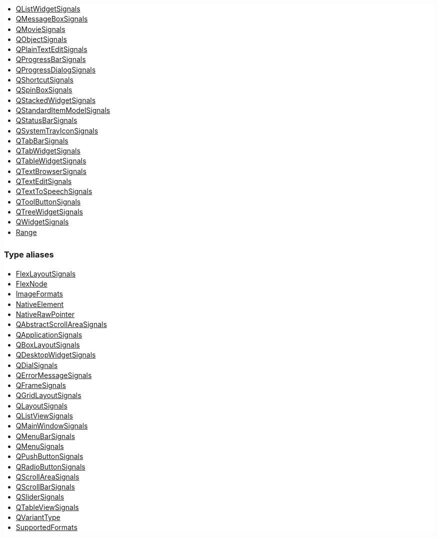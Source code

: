* [QListWidgetSignals](interfaces/qlistwidgetsignals.md)
* [QMessageBoxSignals](interfaces/qmessageboxsignals.md)
* [QMovieSignals](interfaces/qmoviesignals.md)
* [QObjectSignals](interfaces/qobjectsignals.md)
* [QPlainTextEditSignals](interfaces/qplaintexteditsignals.md)
* [QProgressBarSignals](interfaces/qprogressbarsignals.md)
* [QProgressDialogSignals](interfaces/qprogressdialogsignals.md)
* [QShortcutSignals](interfaces/qshortcutsignals.md)
* [QSpinBoxSignals](interfaces/qspinboxsignals.md)
* [QStackedWidgetSignals](interfaces/qstackedwidgetsignals.md)
* [QStandardItemModelSignals](interfaces/qstandarditemmodelsignals.md)
* [QStatusBarSignals](interfaces/qstatusbarsignals.md)
* [QSystemTrayIconSignals](interfaces/qsystemtrayiconsignals.md)
* [QTabBarSignals](interfaces/qtabbarsignals.md)
* [QTabWidgetSignals](interfaces/qtabwidgetsignals.md)
* [QTableWidgetSignals](interfaces/qtablewidgetsignals.md)
* [QTextBrowserSignals](interfaces/qtextbrowsersignals.md)
* [QTextEditSignals](interfaces/qtexteditsignals.md)
* [QTextToSpeechSignals](interfaces/qtexttospeechsignals.md)
* [QToolButtonSignals](interfaces/qtoolbuttonsignals.md)
* [QTreeWidgetSignals](interfaces/qtreewidgetsignals.md)
* [QWidgetSignals](interfaces/qwidgetsignals.md)
* [Range](interfaces/range.md)

### Type aliases

* [FlexLayoutSignals](globals.md#flexlayoutsignals)
* [FlexNode](globals.md#flexnode)
* [ImageFormats](globals.md#imageformats)
* [NativeElement](globals.md#nativeelement)
* [NativeRawPointer](globals.md#nativerawpointer)
* [QAbstractScrollAreaSignals](globals.md#qabstractscrollareasignals)
* [QApplicationSignals](globals.md#qapplicationsignals)
* [QBoxLayoutSignals](globals.md#qboxlayoutsignals)
* [QDesktopWidgetSignals](globals.md#qdesktopwidgetsignals)
* [QDialSignals](globals.md#qdialsignals)
* [QErrorMessageSignals](globals.md#qerrormessagesignals)
* [QFrameSignals](globals.md#qframesignals)
* [QGridLayoutSignals](globals.md#qgridlayoutsignals)
* [QLayoutSignals](globals.md#qlayoutsignals)
* [QListViewSignals](globals.md#qlistviewsignals)
* [QMainWindowSignals](globals.md#qmainwindowsignals)
* [QMenuBarSignals](globals.md#qmenubarsignals)
* [QMenuSignals](globals.md#qmenusignals)
* [QPushButtonSignals](globals.md#qpushbuttonsignals)
* [QRadioButtonSignals](globals.md#qradiobuttonsignals)
* [QScrollAreaSignals](globals.md#qscrollareasignals)
* [QScrollBarSignals](globals.md#qscrollbarsignals)
* [QSliderSignals](globals.md#qslidersignals)
* [QTableViewSignals](globals.md#qtableviewsignals)
* [QVariantType](globals.md#qvarianttype)
* [SupportedFormats](globals.md#supportedformats)
